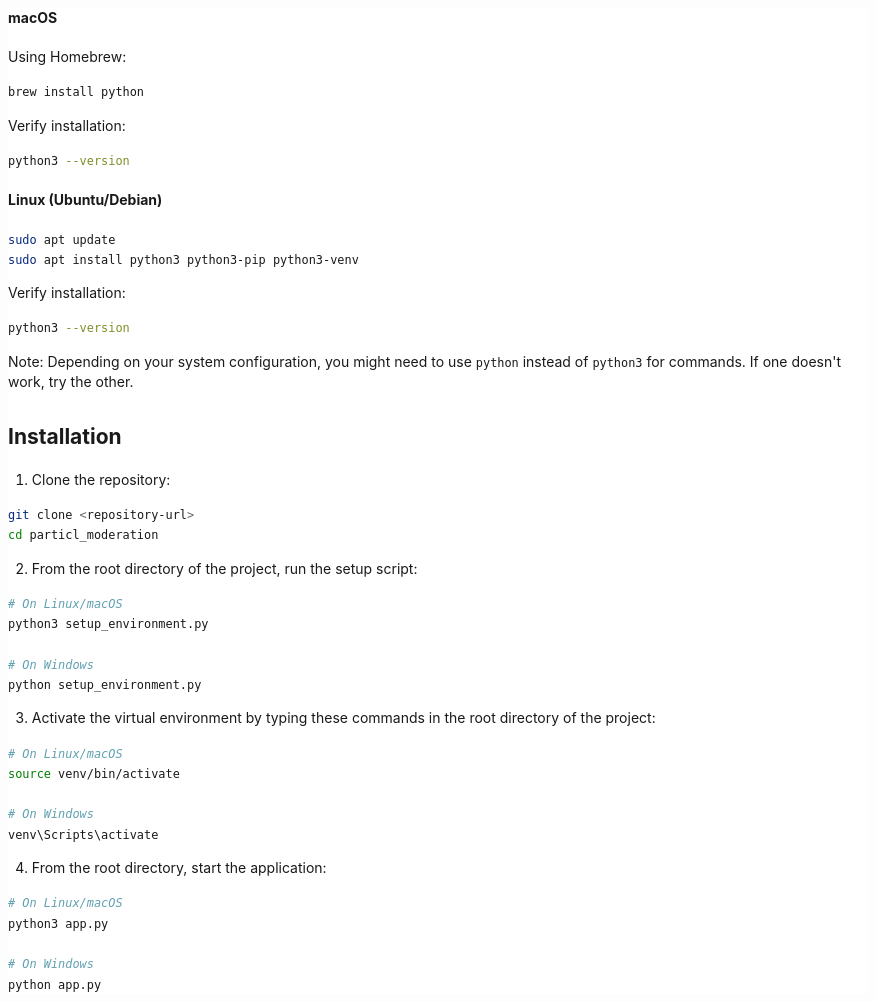 #### macOS
Using Homebrew:
```bash
brew install python
```
Verify installation:
```bash
python3 --version
```

#### Linux (Ubuntu/Debian)
```bash
sudo apt update
sudo apt install python3 python3-pip python3-venv
```
Verify installation:
```bash
python3 --version
```

Note: Depending on your system configuration, you might need to use `python` instead of `python3` for commands. If one doesn't work, try the other.

## Installation

1. Clone the repository:
```bash
git clone <repository-url>
cd particl_moderation
```

2. From the root directory of the project, run the setup script:
```bash
# On Linux/macOS
python3 setup_environment.py

# On Windows
python setup_environment.py
```

3. Activate the virtual environment by typing these commands in the root directory of the project:
```bash
# On Linux/macOS
source venv/bin/activate

# On Windows
venv\Scripts\activate
```

4. From the root directory, start the application:
```bash
# On Linux/macOS
python3 app.py

# On Windows
python app.py
```
